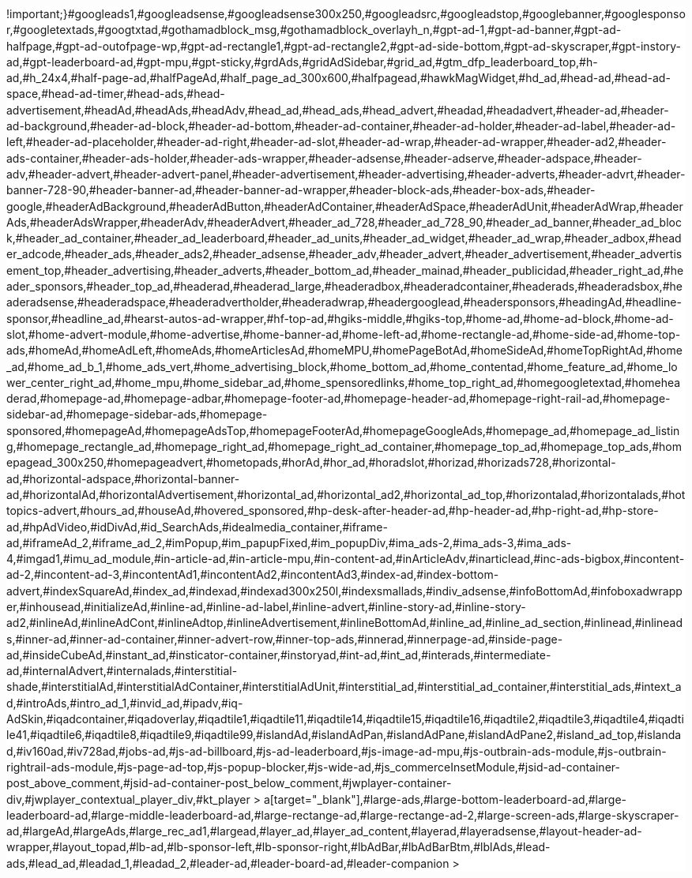 !important;}#googleads1,#googleadsense,#googleadsense300x250,#googleadsrc,#googleadstop,#googlebanner,#googlesponsor,#googletextads,#googtxtad,#gothamadblock_msg,#gothamadblock_overlayh_n,#gpt-ad-1,#gpt-ad-banner,#gpt-ad-halfpage,#gpt-ad-outofpage-wp,#gpt-ad-rectangle1,#gpt-ad-rectangle2,#gpt-ad-side-bottom,#gpt-ad-skyscraper,#gpt-instory-ad,#gpt-leaderboard-ad,#gpt-mpu,#gpt-sticky,#grdAds,#gridAdSidebar,#grid_ad,#gtm_dfp_leaderboard_top,#h-ad,#h_24x4,#half-page-ad,#halfPageAd,#half_page_ad_300x600,#halfpagead,#hawkMagWidget,#hd_ad,#head-ad,#head-ad-space,#head-ad-timer,#head-ads,#head-advertisement,#headAd,#headAds,#headAdv,#head_ad,#head_ads,#head_advert,#headad,#headadvert,#header-ad,#header-ad-background,#header-ad-block,#header-ad-bottom,#header-ad-container,#header-ad-holder,#header-ad-label,#header-ad-left,#header-ad-placeholder,#header-ad-right,#header-ad-slot,#header-ad-wrap,#header-ad-wrapper,#header-ad2,#header-ads-container,#header-ads-holder,#header-ads-wrapper,#header-adsense,#header-adserve,#header-adspace,#header-adv,#header-advert,#header-advert-panel,#header-advertisement,#header-advertising,#header-adverts,#header-advrt,#header-banner-728-90,#header-banner-ad,#header-banner-ad-wrapper,#header-block-ads,#header-box-ads,#header-google,#headerAdBackground,#headerAdButton,#headerAdContainer,#headerAdSpace,#headerAdUnit,#headerAdWrap,#headerAds,#headerAdsWrapper,#headerAdv,#headerAdvert,#header_ad_728,#header_ad_728_90,#header_ad_banner,#header_ad_block,#header_ad_container,#header_ad_leaderboard,#header_ad_units,#header_ad_widget,#header_ad_wrap,#header_adbox,#header_adcode,#header_ads,#header_ads2,#header_adsense,#header_adv,#header_advert,#header_advertisement,#header_advertisement_top,#header_advertising,#header_adverts,#header_bottom_ad,#header_mainad,#header_publicidad,#header_right_ad,#header_sponsors,#header_top_ad,#headerad,#headerad_large,#headeradbox,#headeradcontainer,#headerads,#headeradsbox,#headeradsense,#headeradspace,#headeradvertholder,#headeradwrap,#headergooglead,#headersponsors,#headingAd,#headline-sponsor,#headline_ad,#hearst-autos-ad-wrapper,#hf-top-ad,#hgiks-middle,#hgiks-top,#home-ad,#home-ad-block,#home-ad-slot,#home-advert-module,#home-advertise,#home-banner-ad,#home-left-ad,#home-rectangle-ad,#home-side-ad,#home-top-ads,#homeAd,#homeAdLeft,#homeAds,#homeArticlesAd,#homeMPU,#homePageBotAd,#homeSideAd,#homeTopRightAd,#home_ad,#home_ad_b_1,#home_ads_vert,#home_advertising_block,#home_bottom_ad,#home_contentad,#home_feature_ad,#home_lower_center_right_ad,#home_mpu,#home_sidebar_ad,#home_spensoredlinks,#home_top_right_ad,#homegoogletextad,#homeheaderad,#homepage-ad,#homepage-adbar,#homepage-footer-ad,#homepage-header-ad,#homepage-right-rail-ad,#homepage-sidebar-ad,#homepage-sidebar-ads,#homepage-sponsored,#homepageAd,#homepageAdsTop,#homepageFooterAd,#homepageGoogleAds,#homepage_ad,#homepage_ad_listing,#homepage_rectangle_ad,#homepage_right_ad,#homepage_right_ad_container,#homepage_top_ad,#homepage_top_ads,#homepagead_300x250,#homepageadvert,#hometopads,#horAd,#hor_ad,#horadslot,#horizad,#horizads728,#horizontal-ad,#horizontal-adspace,#horizontal-banner-ad,#horizontalAd,#horizontalAdvertisement,#horizontal_ad,#horizontal_ad2,#horizontal_ad_top,#horizontalad,#horizontalads,#hottopics-advert,#hours_ad,#houseAd,#hovered_sponsored,#hp-desk-after-header-ad,#hp-header-ad,#hp-right-ad,#hp-store-ad,#hpAdVideo,#idDivAd,#id_SearchAds,#idealmedia_container,#iframe-ad,#iframeAd_2,#iframe_ad_2,#imPopup,#im_papupFixed,#im_popupDiv,#ima_ads-2,#ima_ads-3,#ima_ads-4,#imgad1,#imu_ad_module,#in-article-ad,#in-article-mpu,#in-content-ad,#inArticleAdv,#inarticlead,#inc-ads-bigbox,#incontent-ad-2,#incontent-ad-3,#incontentAd1,#incontentAd2,#incontentAd3,#index-ad,#index-bottom-advert,#indexSquareAd,#index_ad,#indexad,#indexad300x250l,#indexsmallads,#indiv_adsense,#infoBottomAd,#infoboxadwrapper,#inhousead,#initializeAd,#inline-ad,#inline-ad-label,#inline-advert,#inline-story-ad,#inline-story-ad2,#inlineAd,#inlineAdCont,#inlineAdtop,#inlineAdvertisement,#inlineBottomAd,#inline_ad,#inline_ad_section,#inlinead,#inlineads,#inner-ad,#inner-ad-container,#inner-advert-row,#inner-top-ads,#innerad,#innerpage-ad,#inside-page-ad,#insideCubeAd,#instant_ad,#insticator-container,#instoryad,#int-ad,#int_ad,#interads,#intermediate-ad,#internalAdvert,#internalads,#interstitial-shade,#interstitialAd,#interstitialAdContainer,#interstitialAdUnit,#interstitial_ad,#interstitial_ad_container,#interstitial_ads,#intext_ad,#introAds,#intro_ad_1,#invid_ad,#ipadv,#iq-AdSkin,#iqadcontainer,#iqadoverlay,#iqadtile1,#iqadtile11,#iqadtile14,#iqadtile15,#iqadtile16,#iqadtile2,#iqadtile3,#iqadtile4,#iqadtile41,#iqadtile6,#iqadtile8,#iqadtile9,#iqadtile99,#islandAd,#islandAdPan,#islandAdPane,#islandAdPane2,#island_ad_top,#islandad,#iv160ad,#iv728ad,#jobs-ad,#js-ad-billboard,#js-ad-leaderboard,#js-image-ad-mpu,#js-outbrain-ads-module,#js-outbrain-rightrail-ads-module,#js-page-ad-top,#js-popup-blocker,#js-wide-ad,#js_commerceInsetModule,#jsid-ad-container-post_above_comment,#jsid-ad-container-post_below_comment,#jwplayer-container-div,#jwplayer_contextual_player_div,#kt_player > a[target="_blank"],#large-ads,#large-bottom-leaderboard-ad,#large-leaderboard-ad,#large-middle-leaderboard-ad,#large-rectange-ad,#large-rectange-ad-2,#large-screen-ads,#large-skyscraper-ad,#largeAd,#largeAds,#large_rec_ad1,#largead,#layer_ad,#layer_ad_content,#layerad,#layeradsense,#layout-header-ad-wrapper,#layout_topad,#lb-ad,#lb-sponsor-left,#lb-sponsor-right,#lbAdBar,#lbAdBarBtm,#lblAds,#lead-ads,#lead_ad,#leadad_1,#leadad_2,#leader-ad,#leader-board-ad,#leader-companion >